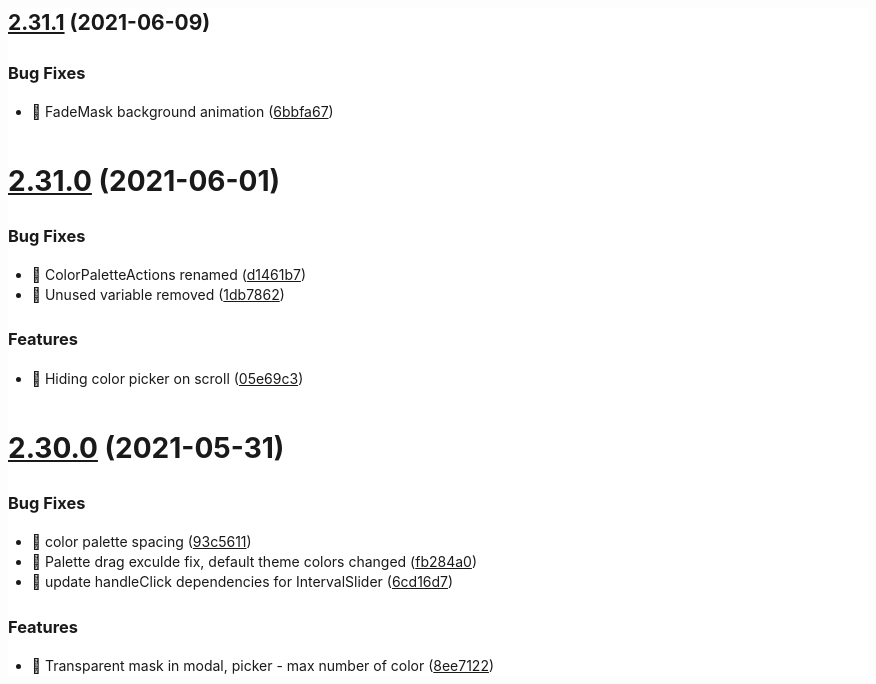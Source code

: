 



## [2.31.1](https://github.com/keen/keen/compare/@keen.io/ui-core@2.31.0...@keen.io/ui-core@2.31.1) (2021-06-09)


### Bug Fixes

* 🐛 FadeMask background animation ([6bbfa67](https://github.com/keen/keen/commit/6bbfa67ea392903a43b4a38844cd7d3c341f037a))





# [2.31.0](https://github.com/keen/keen/compare/@keen.io/ui-core@2.30.0...@keen.io/ui-core@2.31.0) (2021-06-01)


### Bug Fixes

* 🐛 ColorPaletteActions renamed ([d1461b7](https://github.com/keen/keen/commit/d1461b7419a7019af885578e5d65e4d90827389e))
* 🐛 Unused variable removed ([1db7862](https://github.com/keen/keen/commit/1db786285d15c65453c7a0fc1ebc899ed4b8bb2f))


### Features

* 🎸 Hiding color picker on scroll ([05e69c3](https://github.com/keen/keen/commit/05e69c3637d12bbb0e7168713a5cea3dfc627bd0))





# [2.30.0](https://github.com/keen/keen/compare/@keen.io/ui-core@2.29.0...@keen.io/ui-core@2.30.0) (2021-05-31)


### Bug Fixes

* 🐛 color palette spacing ([93c5611](https://github.com/keen/keen/commit/93c5611b86478e7a630e2746100f00bc7b2d2835))
* 🐛 Palette drag exculde fix, default theme colors changed ([fb284a0](https://github.com/keen/keen/commit/fb284a0e40a48cc2223730f6c951785e1313ae05))
* 🐛 update handleClick dependencies for IntervalSlider ([6cd16d7](https://github.com/keen/keen/commit/6cd16d7b228849eb4fb1e7bba3bbab8af0533701))


### Features

* 🎸 Transparent mask in modal, picker - max number of color ([8ee7122](https://github.com/keen/keen/commit/8ee7122e722a4a2afcc932bb20d1cba0978fad43))
